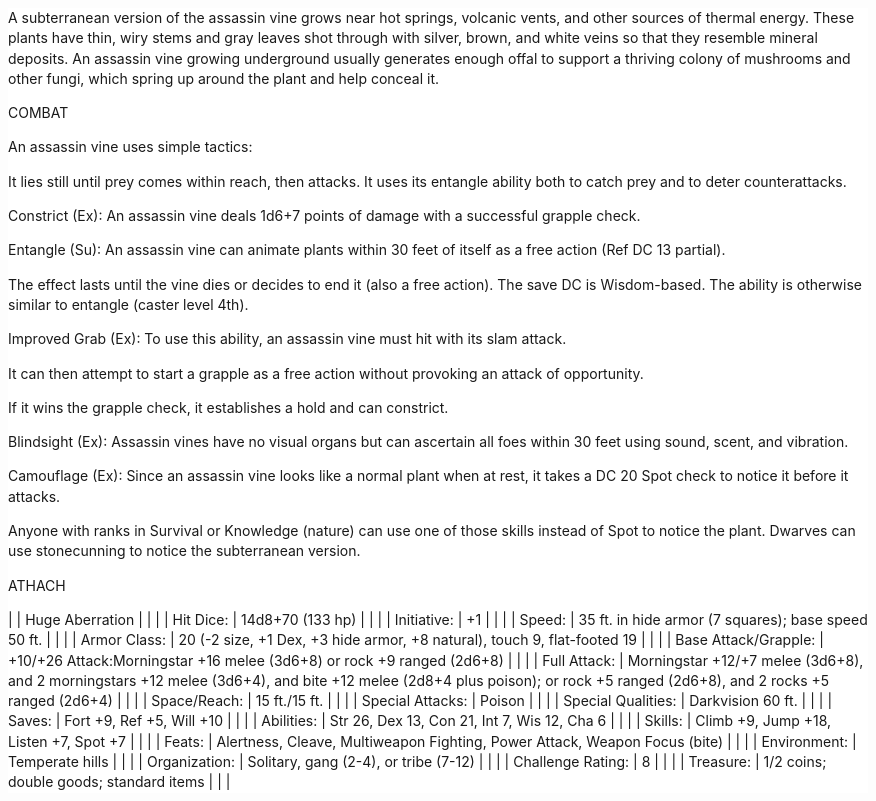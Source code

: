 A subterranean version of the assassin vine grows near hot springs, volcanic vents, and other sources of thermal energy. These plants have thin, wiry stems and gray leaves shot through with silver, brown, and white veins so that they resemble mineral deposits. An assassin vine growing underground usually generates enough offal to support a thriving colony of mushrooms and other fungi, which spring up around the plant and help conceal it.

COMBAT

An assassin vine uses simple tactics:

It lies still until prey comes within reach, then attacks. It uses its entangle ability both to catch prey and to deter counterattacks.

Constrict (Ex): An assassin vine deals 1d6+7 points of damage with a successful grapple check.

Entangle (Su): An assassin vine can animate plants within 30 feet of itself as a free action (Ref DC 13 partial).

The effect lasts until the vine dies or decides to end it (also a free action). The save DC is Wisdom-based. The ability is otherwise similar to entangle (caster level 4th).

Improved Grab (Ex): To use this ability, an assassin vine must hit with its slam attack.

It can then attempt to start a grapple as a free action without provoking an attack of opportunity.

If it wins the grapple check, it establishes a hold and can constrict.

Blindsight (Ex): Assassin vines have no visual organs but can ascertain all foes within 30 feet using sound, scent, and vibration.

Camouflage (Ex): Since an assassin vine looks like a normal plant when at rest, it takes a DC 20 Spot check to notice it before it attacks.

Anyone with ranks in Survival or Knowledge (nature) can use one of those skills instead of Spot to notice the plant. Dwarves can use stonecunning to notice the subterranean version.



ATHACH

|   | Huge Aberration | |  |
| Hit Dice: | 14d8+70 (133 hp) | |  |
| Initiative: | +1 | |  |
| Speed: | 35 ft. in hide armor (7 squares); base speed 50 ft. | |  |
| Armor Class: | 20 (-2 size, +1 Dex, +3 hide armor, +8 natural), touch 9, flat-footed 19 | |  |
| Base Attack/Grapple: | +10/+26 Attack:Morningstar +16 melee (3d6+8) or rock +9 ranged (2d6+8) | |  |
| Full Attack: | Morningstar +12/+7 melee (3d6+8), and 2 morningstars +12 melee (3d6+4), and bite +12 melee (2d8+4 plus poison); or rock +5 ranged (2d6+8), and 2 rocks +5 ranged (2d6+4) | |  |
| Space/Reach: | 15 ft./15 ft. | |  |
| Special Attacks: | Poison | |  |
| Special Qualities: | Darkvision 60 ft. | |  |
| Saves: | Fort +9, Ref +5, Will +10 | |  |
| Abilities: | Str 26, Dex 13, Con 21, Int 7, Wis 12, Cha 6 | |  |
| Skills: | Climb +9, Jump +18, Listen +7, Spot +7 | |  |
| Feats: | Alertness, Cleave, Multiweapon Fighting, Power Attack, Weapon Focus (bite) | |  |
| Environment: | Temperate hills | |  |
| Organization: | Solitary, gang (2-4), or tribe (7-12) | |  |
| Challenge Rating: | 8 | |  |
| Treasure: | 1/2 coins; double goods; standard items | |  |
